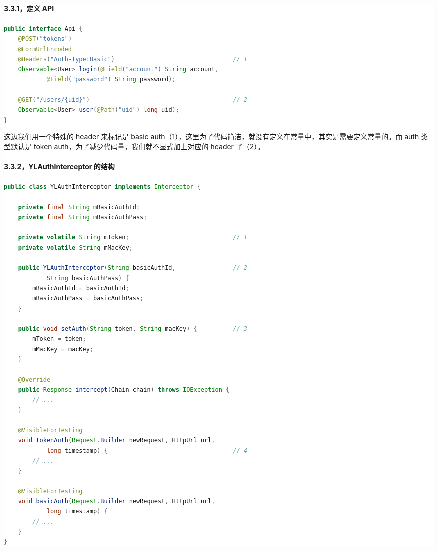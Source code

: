 #### 3.3.1，定义 API

``` java
public interface Api {
    @POST("tokens")
    @FormUrlEncoded
    @Headers("Auth-Type:Basic")                                 // 1
    Observable<User> login(@Field("account") String account,
            @Field("password") String password);

    @GET("/users/{uid}")                                        // 2
    Observable<User> user(@Path("uid") long uid);
}
```

这边我们用一个特殊的 header 来标记是 basic auth（1），这里为了代码简洁，就没有定义在常量中，其实是需要定义常量的。而 auth 类型默认是 token auth，为了减少代码量，我们就不显式加上对应的 header 了（2）。

#### 3.3.2，YLAuthInterceptor 的结构

``` java
public class YLAuthInterceptor implements Interceptor {

    private final String mBasicAuthId;
    private final String mBasicAuthPass;

    private volatile String mToken;                             // 1
    private volatile String mMacKey;
    
    public YLAuthInterceptor(String basicAuthId,                // 2
            String basicAuthPass) {
        mBasicAuthId = basicAuthId;
        mBasicAuthPass = basicAuthPass;
    }

    public void setAuth(String token, String macKey) {          // 3
        mToken = token;
        mMacKey = macKey;
    }

    @Override
    public Response intercept(Chain chain) throws IOException {
        // ...
    }

    @VisibleForTesting
    void tokenAuth(Request.Builder newRequest, HttpUrl url, 
            long timestamp) {                                   // 4
        // ...
    }

    @VisibleForTesting
    void basicAuth(Request.Builder newRequest, HttpUrl url, 
            long timestamp) {
        // ...
    }
}
```
